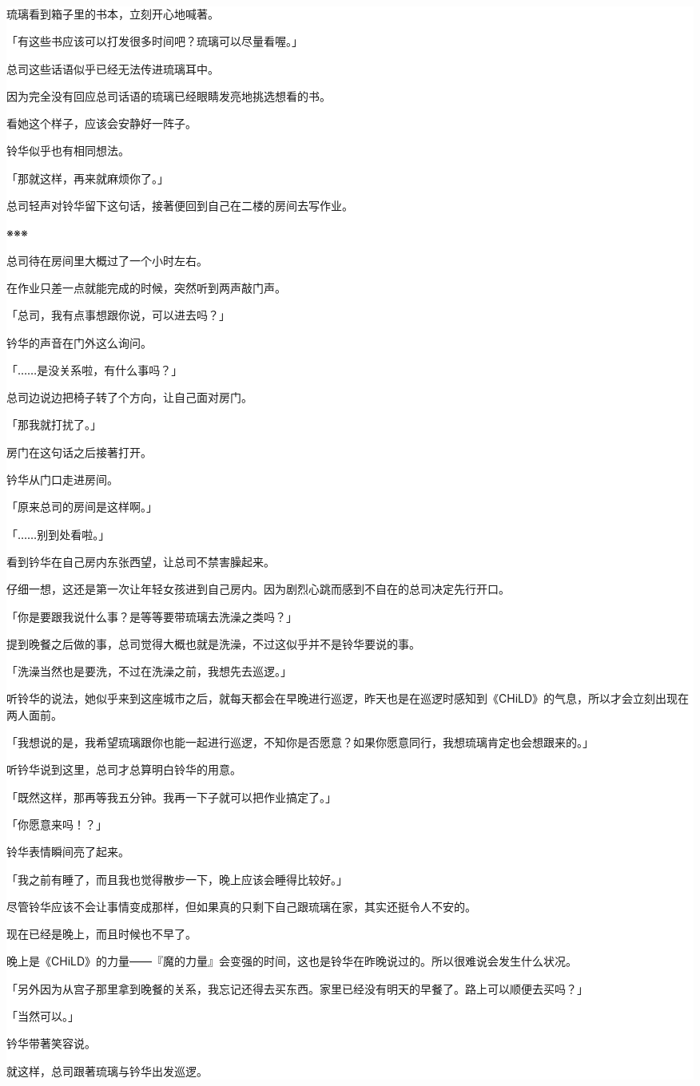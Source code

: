 琉璃看到箱子里的书本，立刻开心地喊著。

「有这些书应该可以打发很多时间吧？琉璃可以尽量看喔。」

总司这些话语似乎已经无法传进琉璃耳中。

因为完全没有回应总司话语的琉璃已经眼睛发亮地挑选想看的书。

看她这个样子，应该会安静好一阵子。

铃华似乎也有相同想法。

「那就这样，再来就麻烦你了。」

总司轻声对铃华留下这句话，接著便回到自己在二楼的房间去写作业。

※※※

总司待在房间里大概过了一个小时左右。

在作业只差一点就能完成的时候，突然听到两声敲门声。

「总司，我有点事想跟你说，可以进去吗？」

钤华的声音在门外这么询问。

「……是没关系啦，有什么事吗？」

总司边说边把椅子转了个方向，让自己面对房门。

「那我就打扰了。」

房门在这句话之后接著打开。

钤华从门口走进房间。

「原来总司的房间是这样啊。」

「……别到处看啦。」

看到钤华在自己房内东张西望，让总司不禁害臊起来。

仔细一想，这还是第一次让年轻女孩进到自己房内。因为剧烈心跳而感到不自在的总司决定先行开口。

「你是要跟我说什么事？是等等要带琉璃去洗澡之类吗？」

提到晚餐之后做的事，总司觉得大概也就是洗澡，不过这似乎并不是铃华要说的事。

「洗澡当然也是要洗，不过在洗澡之前，我想先去巡逻。」

听铃华的说法，她似乎来到这座城市之后，就每天都会在早晚进行巡逻，昨天也是在巡逻时感知到《CHiLD》的气息，所以才会立刻出现在两人面前。

「我想说的是，我希望琉璃跟你也能一起进行巡逻，不知你是否愿意？如果你愿意同行，我想琉璃肯定也会想跟来的。」

听钤华说到这里，总司才总算明白铃华的用意。

「既然这样，那再等我五分钟。我再一下子就可以把作业搞定了。」

「你愿意来吗！？」

铃华表情瞬间亮了起来。

「我之前有睡了，而且我也觉得散步一下，晚上应该会睡得比较好。」

尽管铃华应该不会让事情变成那样，但如果真的只剩下自己跟琉璃在家，其实还挺令人不安的。

现在已经是晚上，而且时候也不早了。

晚上是《CHiLD》的力量——『魔的力量』会变强的时间，这也是铃华在昨晚说过的。所以很难说会发生什么状况。

「另外因为从宫子那里拿到晚餐的关系，我忘记还得去买东西。家里已经没有明天的早餐了。路上可以顺便去买吗？」

「当然可以。」

钤华带著笑容说。

就这样，总司跟著琉璃与钤华出发巡逻。

